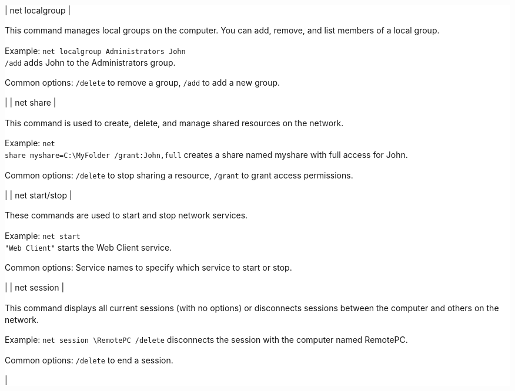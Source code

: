 | net localgroup                                                          | <p>This command manages local groups on the computer. You can add, remove, and list members of a local group.</p><p>Example: <code>net localgroup Administrators John /add</code> adds John to the Administrators group.</p><p>Common options: <code>/delete</code> to remove a group, <code>/add</code> to add a new group.</p>                                                                                                                                                                                                                                                                                                                                                                                                                                                                                                                                                                                                                                                                                                                                                                                                                                                                          |
| net share                                                               | <p>This command is used to create, delete, and manage shared resources on the network.</p><p>Example: <code>net share myshare=C:\MyFolder /grant:John,full</code> creates a share named myshare with full access for John.</p><p>Common options: <code>/delete</code> to stop sharing a resource, <code>/grant</code> to grant access permissions.</p>                                                                                                                                                                                                                                                                                                                                                                                                                                                                                                                                                                                                                                                                                                                                                                                                                                                    |
| net start/stop                                                          | <p>These commands are used to start and stop network services.</p><p>Example: <code>net start "Web Client"</code> starts the Web Client service.</p><p>Common options: Service names to specify which service to start or stop.</p>                                                                                                                                                                                                                                                                                                                                                                                                                                                                                                                                                                                                                                                                                                                                                                                                                                                                                                                                                                       |
| net session                                                             | <p>This command displays all current sessions (with no options) or disconnects sessions between the computer and others on the network.</p><p>Example: <code>net session \\RemotePC /delete</code> disconnects the session with the computer named RemotePC.</p><p>Common options: <code>/delete</code> to end a session.</p>                                                                                                                                                                                                                                                                                                                                                                                                                                                                                                                                                                                                                                                                                                                                                                                                                                                                             |